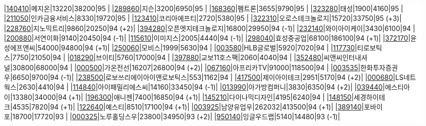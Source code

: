 |[140410](https://finance.daum.net/quotes/A140410)|메지온|13220|38200|95 |
|[289860](https://finance.daum.net/quotes/A289860)|지슨|3200|6950|95 |
|[168360](https://finance.daum.net/quotes/A168360)|펨트론|3655|9790|95 |
|[323280](https://finance.daum.net/quotes/A323280)|태성|1900|4160|95 |
|[211050](https://finance.daum.net/quotes/A211050)|인카금융서비스|8330|19720|95 |
|[123410](https://finance.daum.net/quotes/A123410)|코리아에프티|2720|5380|95 |
|[322310](https://finance.daum.net/quotes/A322310)|오로스테크놀로지|15720|33750|95 (+3)|
|[228760](https://finance.daum.net/quotes/A228760)|지노믹트리|9860|20250|94 (+2)|
|[394280](https://finance.daum.net/quotes/A394280)|오픈엣지테크놀로지|16800|29950|94 (-1)|
|[232140](https://finance.daum.net/quotes/A232140)|와이아이케이|3430|6100|94 |
|[200880](https://finance.daum.net/quotes/A200880)|서연이화|9140|20450|94 (-1)|
|[115610](https://finance.daum.net/quotes/A115610)|이미지스|2005|4440|94 (-1)|
|[298040](https://finance.daum.net/quotes/A298040)|효성중공업|68100|186100|94 (+1)|
|[372170](https://finance.daum.net/quotes/A372170)|윤성에프앤씨|54000|94800|94 (+1)|
|[250060](https://finance.daum.net/quotes/A250060)|모비스|1999|5630|94 |
|[003580](https://finance.daum.net/quotes/A003580)|HLB글로벌|5920|7020|94 |
|[117730](https://finance.daum.net/quotes/A117730)|티로보틱스|7750|21050|94 |
|[018290](https://finance.daum.net/quotes/A018290)|브이티|5760|17000|94 |
|[397880](https://finance.daum.net/quotes/A397880)|교보11호스팩|2060|4040|94 |
|[352480](https://finance.daum.net/quotes/A352480)|씨앤씨인터내셔널|30800|68000|94 |
|[000500](https://finance.daum.net/quotes/A000500)|가온전선|16207|26800|94 (+2)|
|[067160](https://finance.daum.net/quotes/A067160)|아프리카TV|91000|118500|94 |
|[003535](https://finance.daum.net/quotes/A003535)|한화투자증권우|6650|9700|94 (-1)|
|[238500](https://finance.daum.net/quotes/A238500)|로보쓰리에이아이앤로보틱스|553|1162|94 |
|[417500](https://finance.daum.net/quotes/A417500)|제이아이테크|2951|5170|94 (+2)|
|[000680](https://finance.daum.net/quotes/A000680)|LS네트웍스|2630|4410|94 |
|[114840](https://finance.daum.net/quotes/A114840)|아이패밀리에스씨|14160|33450|94 (-1)|
|[013990](https://finance.daum.net/quotes/A013990)|아가방컴퍼니|3830|6350|94 (+2)|
|[039440](https://finance.daum.net/quotes/A039440)|에스티아이|13380|34000|94 (+1)|
|[196300](https://finance.daum.net/quotes/A196300)|애니젠|7400|16850|94 (+1)|
|[145210](https://finance.daum.net/quotes/A145210)|다이나믹디자인|4195|6240|94 |
|[148150](https://finance.daum.net/quotes/A148150)|세경하이테크|4535|7820|94 (+1)|
|[122640](https://finance.daum.net/quotes/A122640)|예스티|8510|17100|94 (+1)|
|[003925](https://finance.daum.net/quotes/A003925)|남양유업우|262032|413500|94 (+1)|
|[389140](https://finance.daum.net/quotes/A389140)|포바이포|18700|17720|93 |
|[000325](https://finance.daum.net/quotes/A000325)|노루홀딩스우|23800|34950|93 (+2)|
|[950140](https://finance.daum.net/quotes/A950140)|잉글우드랩|5140|14480|93 (-1)|